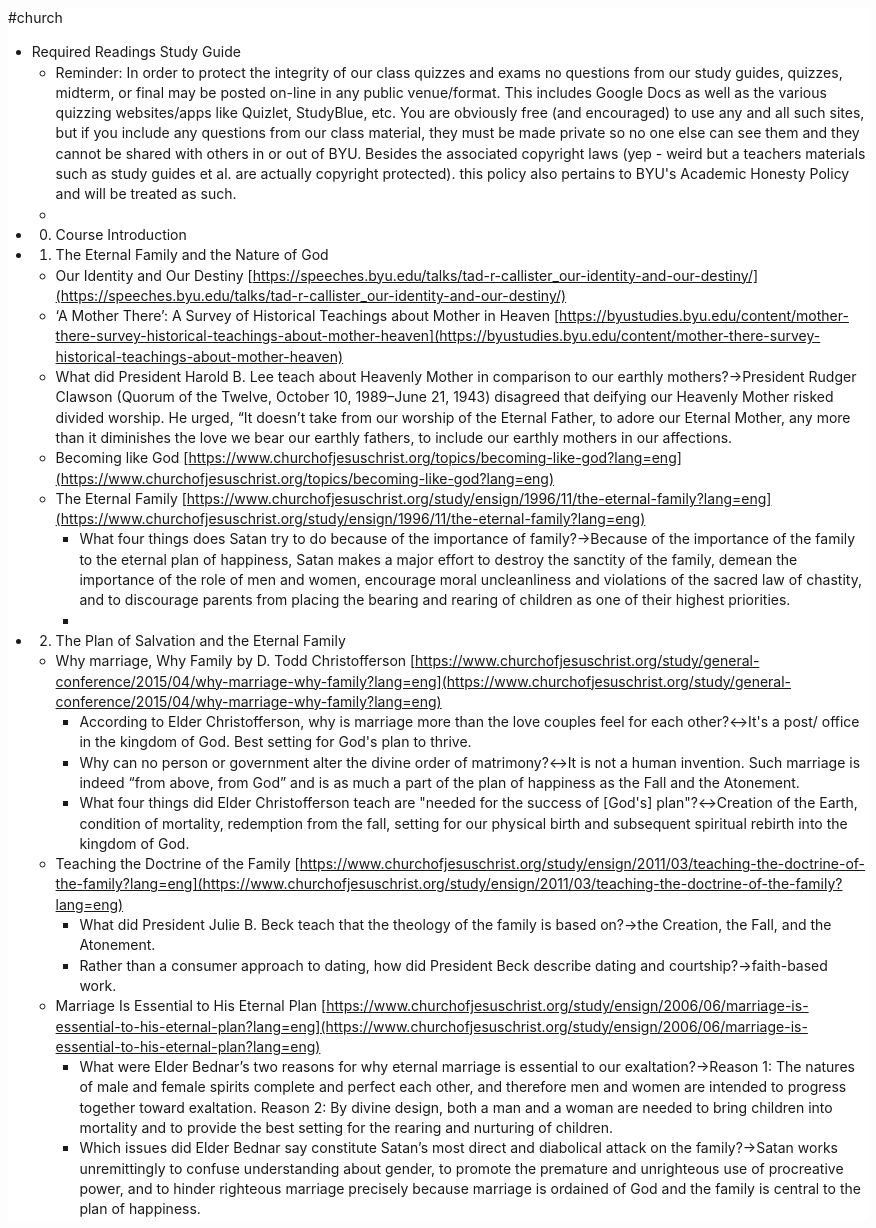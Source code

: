 #church 
- Required Readings Study Guide
    - Reminder: In order to protect the integrity of our class quizzes and exams no questions from our study guides, quizzes, midterm, or final may be posted on-line in any public venue/format. This includes Google Docs as well as the various quizzing websites/apps like Quizlet, StudyBlue, etc. You are obviously free (and encouraged) to use any and all such sites, but if you include any questions from our class material, they must be made private so no one else can see them and they cannot be shared with others in or out of BYU. Besides the associated copyright laws (yep - weird but a teachers materials such as study guides et al. are actually copyright protected). this policy also pertains to BYU's Academic Honesty Policy and will be treated as such.
    - 
- 0. Course Introduction
- 1. The Eternal Family and the Nature of God
    - Our Identity and Our Destiny [https://speeches.byu.edu/talks/tad-r-callister_our-identity-and-our-destiny/](https://speeches.byu.edu/talks/tad-r-callister_our-identity-and-our-destiny/)
    - ‘A Mother There’: A Survey of Historical Teachings about Mother in Heaven [https://byustudies.byu.edu/content/mother-there-survey-historical-teachings-about-mother-heaven](https://byustudies.byu.edu/content/mother-there-survey-historical-teachings-about-mother-heaven)
    - What did President Harold B. Lee teach about Heavenly Mother in comparison to our earthly mothers?→President Rudger Clawson (Quorum of the Twelve, October 10, 1989–June 21, 1943) disagreed that deifying our Heavenly Mother risked divided worship. He urged, “It doesn’t take from our worship of the Eternal Father, to adore our Eternal Mother, any more than it diminishes the love we bear our earthly fathers, to include our earthly mothers in our affections.
    - Becoming like God [https://www.churchofjesuschrist.org/topics/becoming-like-god?lang=eng](https://www.churchofjesuschrist.org/topics/becoming-like-god?lang=eng)
    - The Eternal Family [https://www.churchofjesuschrist.org/study/ensign/1996/11/the-eternal-family?lang=eng](https://www.churchofjesuschrist.org/study/ensign/1996/11/the-eternal-family?lang=eng)
        - What four things does Satan try to do because of the importance of family?→Because of the importance of the family to the eternal plan of happiness, Satan makes a major effort to destroy the sanctity of the family, demean the importance of the role of men and women, encourage moral uncleanliness and violations of the sacred law of chastity, and to discourage parents from placing the bearing and rearing of children as one of their highest priorities.
        - 
- 2. The Plan of Salvation and the Eternal Family
    - Why marriage, Why Family by D. Todd Christofferson [https://www.churchofjesuschrist.org/study/general-conference/2015/04/why-marriage-why-family?lang=eng](https://www.churchofjesuschrist.org/study/general-conference/2015/04/why-marriage-why-family?lang=eng)
        - According to Elder Christofferson, why is marriage more than the love couples feel for each other?↔It's a post/ office in the kingdom of God. Best setting for God's plan to thrive.
        - Why can no person or government alter the divine order of matrimony?↔It is not a human invention. Such marriage is indeed “from above, from God” and is as much a part of the plan of happiness as the Fall and the Atonement.
        - What four things did Elder Christofferson teach are "needed for the success of [God's] plan"?↔Creation of the Earth, condition of mortality, redemption from the fall, setting for our physical birth and subsequent spiritual rebirth into the kingdom of God.
    - Teaching the Doctrine of the Family [https://www.churchofjesuschrist.org/study/ensign/2011/03/teaching-the-doctrine-of-the-family?lang=eng](https://www.churchofjesuschrist.org/study/ensign/2011/03/teaching-the-doctrine-of-the-family?lang=eng)
        - What did President Julie B. Beck teach that the theology of the family is based on?→the Creation, the Fall, and the Atonement.
        - Rather than a consumer approach to dating, how did President Beck describe dating and courtship?→faith-based work.
    - Marriage Is Essential to His Eternal Plan [https://www.churchofjesuschrist.org/study/ensign/2006/06/marriage-is-essential-to-his-eternal-plan?lang=eng](https://www.churchofjesuschrist.org/study/ensign/2006/06/marriage-is-essential-to-his-eternal-plan?lang=eng)
        - What were Elder Bednar’s two reasons for why eternal marriage is essential to our exaltation?→Reason 1: The natures of male and female spirits complete and perfect each other, and therefore men and women are intended to progress together toward exaltation. Reason 2: By divine design, both a man and a woman are needed to bring children into mortality and to provide the best setting for the rearing and nurturing of children.
        - Which issues did Elder Bednar say constitute Satan’s most direct and diabolical attack on the family?→Satan works unremittingly to confuse understanding about gender, to promote the premature and unrighteous use of procreative power, and to hinder righteous marriage precisely because marriage is ordained of God and the family is central to the plan of happiness.